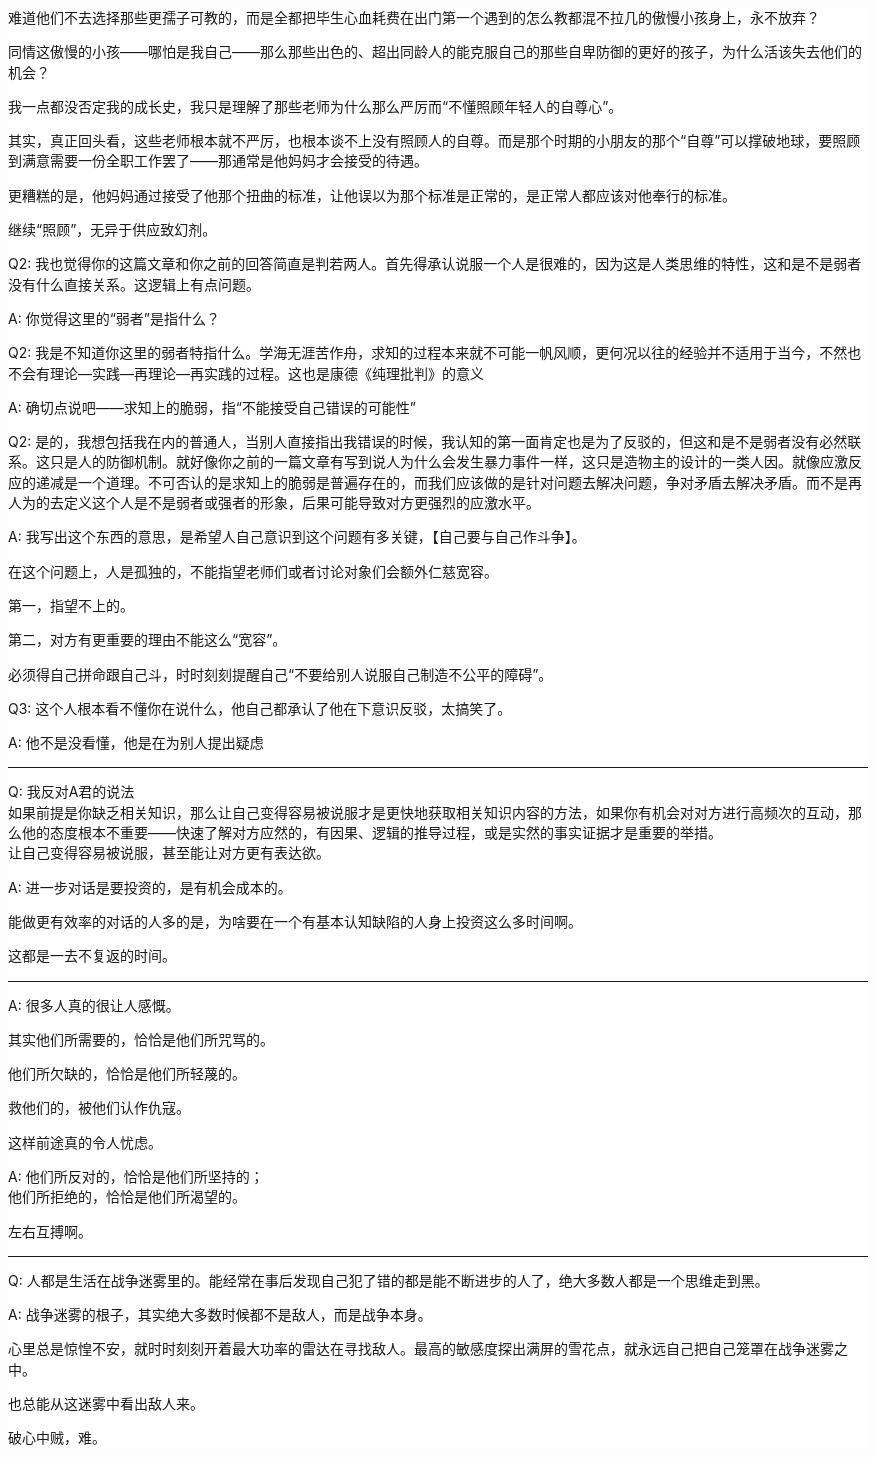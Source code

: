 难道他们不去选择那些更孺子可教的，而是全都把毕生心血耗费在出门第一个遇到的怎么教都混不拉几的傲慢小孩身上，永不放弃？  

同情这傲慢的小孩——哪怕是我自己——那么那些出色的、超出同龄人的能克服自己的那些自卑防御的更好的孩子，为什么活该失去他们的机会？  

我一点都没否定我的成长史，我只是理解了那些老师为什么那么严厉而“不懂照顾年轻人的自尊心”。  

其实，真正回头看，这些老师根本就不严厉，也根本谈不上没有照顾人的自尊。而是那个时期的小朋友的那个“自尊”可以撑破地球，要照顾到满意需要一份全职工作罢了——那通常是他妈妈才会接受的待遇。  

更糟糕的是，他妈妈通过接受了他那个扭曲的标准，让他误以为那个标准是正常的，是正常人都应该对他奉行的标准。  

继续“照顾”，无异于供应致幻剂。

Q2: 我也觉得你的这篇文章和你之前的回答简直是判若两人。首先得承认说服一个人是很难的，因为这是人类思维的特性，这和是不是弱者没有什么直接关系。这逻辑上有点问题。

A: 你觉得这里的“弱者”是指什么？

Q2: 我是不知道你这里的弱者特指什么。学海无涯苦作舟，求知的过程本来就不可能一帆风顺，更何况以往的经验并不适用于当今，不然也不会有理论—实践—再理论—再实践的过程。这也是康德《纯理批判》的意义

A: 确切点说吧——求知上的脆弱，指“不能接受自己错误的可能性”

Q2: 是的，我想包括我在内的普通人，当别人直接指出我错误的时候，我认知的第一面肯定也是为了反驳的，但这和是不是弱者没有必然联系。这只是人的防御机制。就好像你之前的一篇文章有写到说人为什么会发生暴力事件一样，这只是造物主的设计的一类人因。就像应激反应的递减是一个道理。不可否认的是求知上的脆弱是普遍存在的，而我们应该做的是针对问题去解决问题，争对矛盾去解决矛盾。而不是再人为的去定义这个人是不是弱者或强者的形象，后果可能导致对方更强烈的应激水平。

A: 我写出这个东西的意思，是希望人自己意识到这个问题有多关键，【自己要与自己作斗争】。  

在这个问题上，人是孤独的，不能指望老师们或者讨论对象们会额外仁慈宽容。  

第一，指望不上的。  

第二，对方有更重要的理由不能这么“宽容”。  

必须得自己拼命跟自己斗，时时刻刻提醒自己“不要给别人说服自己制造不公平的障碍”。

Q3: 这个人根本看不懂你在说什么，他自己都承认了他在下意识反驳，太搞笑了。

A: 他不是没看懂，他是在为别人提出疑虑

---

Q: 我反对A君的说法  
如果前提是你缺乏相关知识，那么让自己变得容易被说服才是更快地获取相关知识内容的方法，如果你有机会对对方进行高频次的互动，那么他的态度根本不重要——快速了解对方应然的，有因果、逻辑的推导过程，或是实然的事实证据才是重要的举措。  
让自己变得容易被说服，甚至能让对方更有表达欲。

A: 进一步对话是要投资的，是有机会成本的。  

能做更有效率的对话的人多的是，为啥要在一个有基本认知缺陷的人身上投资这么多时间啊。  

这都是一去不复返的时间。

---

A: 很多人真的很让人感慨。  
 
其实他们所需要的，恰恰是他们所咒骂的。  
 
他们所欠缺的，恰恰是他们所轻蔑的。  
 
救他们的，被他们认作仇寇。  
 
这样前途真的令人忧虑。

A: 他们所反对的，恰恰是他们所坚持的；  
他们所拒绝的，恰恰是他们所渴望的。  
 
左右互搏啊。

---

Q: 人都是生活在战争迷雾里的。能经常在事后发现自己犯了错的都是能不断进步的人了，绝大多数人都是一个思维走到黑。

A: 战争迷雾的根子，其实绝大多数时候都不是敌人，而是战争本身。  
 
心里总是惊惶不安，就时时刻刻开着最大功率的雷达在寻找敌人。最高的敏感度探出满屏的雪花点，就永远自己把自己笼罩在战争迷雾之中。  

也总能从这迷雾中看出敌人来。  
 
破心中贼，难。
